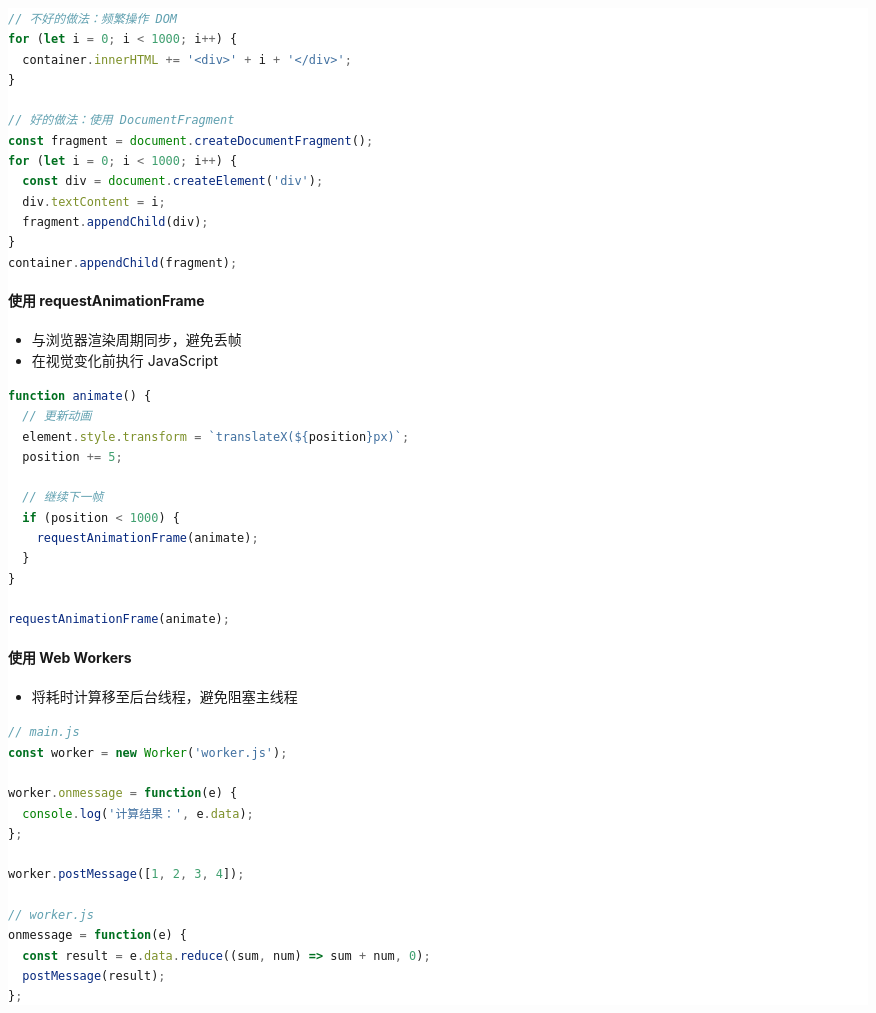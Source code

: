 ```javascript
// 不好的做法：频繁操作 DOM
for (let i = 0; i < 1000; i++) {
  container.innerHTML += '<div>' + i + '</div>';
}

// 好的做法：使用 DocumentFragment
const fragment = document.createDocumentFragment();
for (let i = 0; i < 1000; i++) {
  const div = document.createElement('div');
  div.textContent = i;
  fragment.appendChild(div);
}
container.appendChild(fragment);
```

#### 使用 requestAnimationFrame

- 与浏览器渲染周期同步，避免丢帧
- 在视觉变化前执行 JavaScript

```javascript
function animate() {
  // 更新动画
  element.style.transform = `translateX(${position}px)`;
  position += 5;
  
  // 继续下一帧
  if (position < 1000) {
    requestAnimationFrame(animate);
  }
}

requestAnimationFrame(animate);
```

#### 使用 Web Workers

- 将耗时计算移至后台线程，避免阻塞主线程

```javascript
// main.js
const worker = new Worker('worker.js');

worker.onmessage = function(e) {
  console.log('计算结果：', e.data);
};

worker.postMessage([1, 2, 3, 4]);

// worker.js
onmessage = function(e) {
  const result = e.data.reduce((sum, num) => sum + num, 0);
  postMessage(result);
};
```
